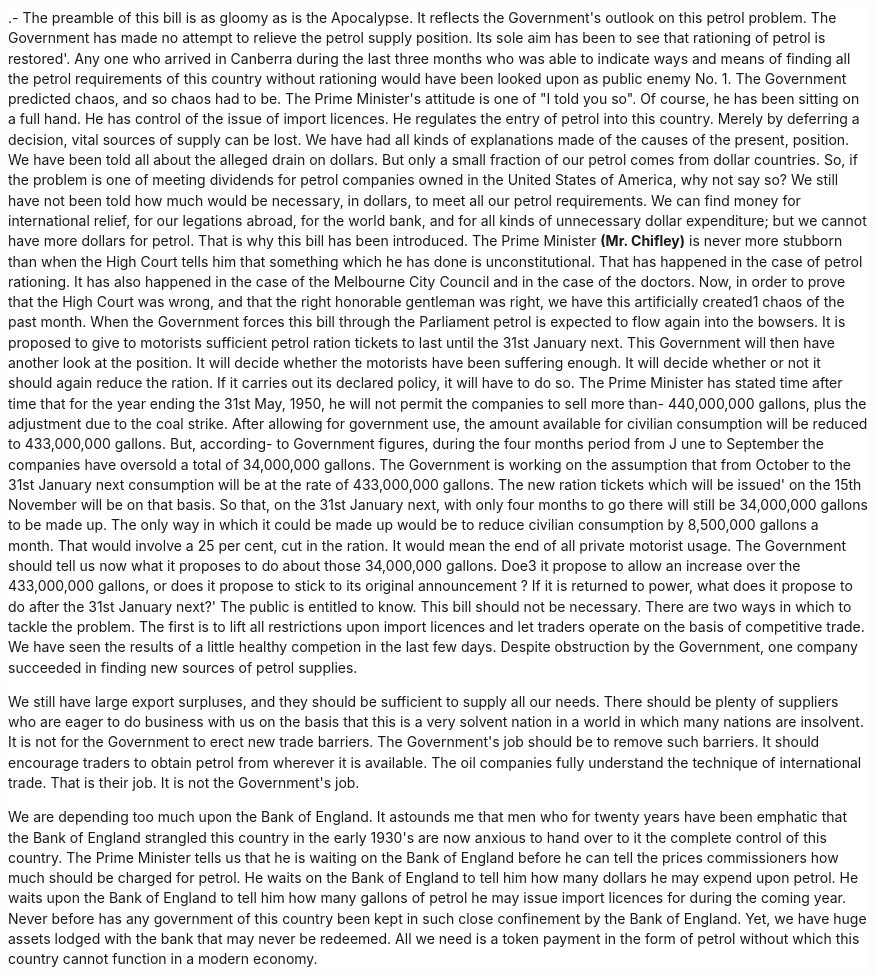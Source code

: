 .- The preamble of this bill is as gloomy as is the Apocalypse. It reflects the Government's outlook on this petrol problem. The Government has made no attempt to relieve the petrol supply position. Its sole aim has been to see that rationing of petrol is restored'. Any one who arrived in Canberra during the last three months who was able to indicate ways and means of finding all the petrol requirements of this country without rationing would have been looked upon as public enemy No. 1. The Government predicted chaos, and so chaos had to be. The Prime Minister's attitude is one of "I told you so". Of course, he has been sitting on a full hand. He has control of the issue of import licences. He regulates the entry of petrol into this country. Merely by deferring a decision, vital sources of supply can be lost. We have had all kinds of explanations made of the causes of the present, position. We have been told all about  the  alleged drain on dollars. But only a small fraction of our petrol comes from dollar countries. So, if the problem is one of meeting dividends for petrol companies owned in the United States of America,  why not say so? We still have not been told how much would be necessary, in dollars, to meet all our petrol requirements. We can find money for international relief, for our legations abroad, for the world bank, and for all kinds of unnecessary dollar expenditure; but we cannot have more dollars for petrol. That is why this bill has been introduced. The Prime Minister  **(Mr. Chifley)**  is never more stubborn than when the High Court tells him that something which he has done is unconstitutional. That has happened in the case of petrol rationing. It has also happened in the case of the Melbourne City Council and in the case of the doctors. Now, in order to prove that the High Court was wrong, and that the right honorable gentleman was right, we have this artificially created1 chaos of the past month. When the Government forces this bill through the Parliament petrol is expected to flow again into the bowsers. It is proposed to give to motorists sufficient petrol ration tickets to last until the 31st January next. This Government will then have another look at the position. It will decide whether the motorists have been suffering enough. It will decide whether or not it should again reduce the ration. If it carries out its declared policy, it will have to do so. The Prime Minister has stated time after time that for the year ending the 31st May, 1950, he will not permit the companies to sell more than- 440,000,000 gallons, plus the adjustment due to the coal strike. After allowing for government use, the amount available for civilian consumption will be reduced to 433,000,000 gallons. But, according- to Government figures, during the four months period from J une to September the companies have oversold a total of 34,000,000 gallons. The Government is working on the assumption that from October to the 31st January next consumption will be at the rate of 433,000,000 gallons. The new ration tickets which will be issued' on the 15th November will be on that basis. So that, on the 31st January next, with only four months to go there will still be 34,000,000 gallons to be made up. The only way in which it could be made up would be to reduce civilian consumption by 8,500,000 gallons a month. That would involve a 25 per cent, cut in the ration. It would mean the end of all private motorist usage. The Government should tell us now what it proposes to do about those 34,000,000 gallons. Doe3 it propose to allow an increase over the 433,000,000 gallons, or does it propose to stick to its original announcement ? If it is returned to power, what does it propose to do after the 31st January next?' The public is entitled to know. This bill should not be necessary. There are two ways in which to tackle the problem. The first is to lift all restrictions upon import licences and let traders operate on the basis of competitive trade. We have seen the results of a little healthy competion  in the last few days. Despite obstruction by the Government, one company succeeded in finding new sources of petrol supplies. 

We still have large export surpluses, and they should be sufficient to supply all our needs. There should be plenty of suppliers who are eager to do business with us on the basis that this is a very solvent nation in a world in which many nations are insolvent. It is not for the Government to erect new trade barriers. The Government's job should be to remove such barriers. It should encourage traders to obtain petrol from wherever it is available. The oil companies fully understand the technique of international trade. That is their job. It is not the Government's job. 

We are depending too much upon the Bank of England. It astounds me that men who for twenty years have been emphatic that the Bank of England strangled this country in the early 1930's are now anxious to hand over to it the complete control of this country. The Prime Minister tells us that he is waiting on the Bank of England before he can tell the prices commissioners how much should be charged for petrol. He waits on the Bank of England to tell him how many dollars he may expend upon petrol. He waits upon the Bank of England to tell him how many gallons of petrol he may issue import licences for during the coming year. Never before has any government of this country been kept in such close confinement by the Bank of England. Yet, we have huge assets lodged with the bank that may never be redeemed. All we need is a token payment in the form of petrol without which this country cannot function in a modern economy. 
